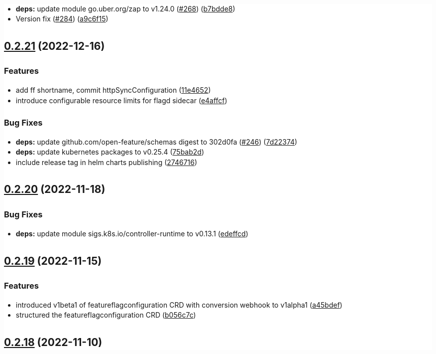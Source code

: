 * **deps:** update module go.uber.org/zap to v1.24.0 ([#268](https://github.com/open-feature/open-feature-operator/issues/268)) ([b7bdde8](https://github.com/open-feature/open-feature-operator/commit/b7bdde8944446621751e6ef70e6b0f0646adee21))
* Version fix ([#284](https://github.com/open-feature/open-feature-operator/issues/284)) ([a9c6f15](https://github.com/open-feature/open-feature-operator/commit/a9c6f154589f1e00e60883c229b3ee29d7d2e9aa))

## [0.2.21](https://github.com/open-feature/open-feature-operator/compare/v0.2.20...v0.2.21) (2022-12-16)


### Features

* add ff shortname, commit httpSyncConfiguration ([11e4652](https://github.com/open-feature/open-feature-operator/commit/11e46528fcd06cdc0c8e6f46944656224cd97441))
* introduce configurable resource limits for flagd sidecar ([e4affcf](https://github.com/open-feature/open-feature-operator/commit/e4affcfb0ccf13dc0406ef1c21c2b884a836f71f))


### Bug Fixes

* **deps:** update github.com/open-feature/schemas digest to 302d0fa ([#246](https://github.com/open-feature/open-feature-operator/issues/246)) ([7d22374](https://github.com/open-feature/open-feature-operator/commit/7d22374afb7a5e2e166550544d327ec7b5b3d1bf))
* **deps:** update kubernetes packages to v0.25.4 ([75bab2d](https://github.com/open-feature/open-feature-operator/commit/75bab2d441c945d51f17f0d32195a217072c3c15))
* include release tag in helm charts publishing ([2746716](https://github.com/open-feature/open-feature-operator/commit/27467164dcd05b0220e0857bf79e42d62e7a40a9))

## [0.2.20](https://github.com/open-feature/open-feature-operator/compare/v0.2.19...v0.2.20) (2022-11-18)


### Bug Fixes

* **deps:** update module sigs.k8s.io/controller-runtime to v0.13.1 ([edeffcd](https://github.com/open-feature/open-feature-operator/commit/edeffcd3ef6fe9a8d52d0d5c414512ef8cd80629))

## [0.2.19](https://github.com/open-feature/open-feature-operator/compare/v0.2.18...v0.2.19) (2022-11-15)


### Features

* introduced v1beta1 of featureflagconfiguration CRD with conversion webhook to v1alpha1 ([a45bdef](https://github.com/open-feature/open-feature-operator/commit/a45bdef5eec87738ce731af5825daffeb69eb6cb))
* structured the featureflagconfiguration CRD ([b056c7c](https://github.com/open-feature/open-feature-operator/commit/b056c7cdd76f4653c1a728342687beaa8279e314))

## [0.2.18](https://github.com/open-feature/open-feature-operator/compare/v0.2.17...v0.2.18) (2022-11-10)
